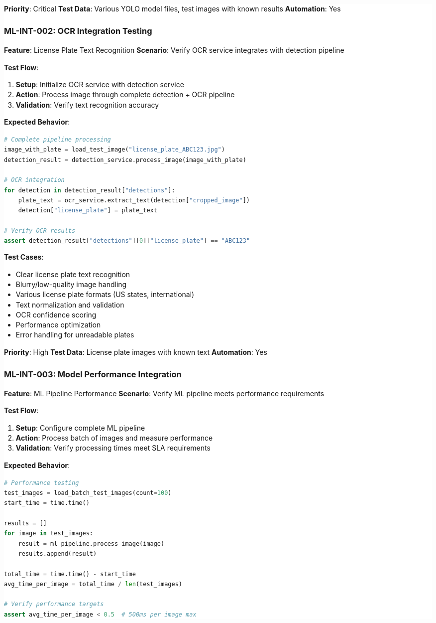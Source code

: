 **Priority**: Critical
**Test Data**: Various YOLO model files, test images with known results
**Automation**: Yes

### ML-INT-002: OCR Integration Testing
**Feature**: License Plate Text Recognition
**Scenario**: Verify OCR service integrates with detection pipeline

**Test Flow**:
1. **Setup**: Initialize OCR service with detection service
2. **Action**: Process image through complete detection + OCR pipeline
3. **Validation**: Verify text recognition accuracy

**Expected Behavior**:
```python
# Complete pipeline processing
image_with_plate = load_test_image("license_plate_ABC123.jpg")
detection_result = detection_service.process_image(image_with_plate)

# OCR integration
for detection in detection_result["detections"]:
    plate_text = ocr_service.extract_text(detection["cropped_image"])
    detection["license_plate"] = plate_text

# Verify OCR results
assert detection_result["detections"][0]["license_plate"] == "ABC123"
```

**Test Cases**:
- Clear license plate text recognition
- Blurry/low-quality image handling
- Various license plate formats (US states, international)
- Text normalization and validation
- OCR confidence scoring
- Performance optimization
- Error handling for unreadable plates

**Priority**: High
**Test Data**: License plate images with known text
**Automation**: Yes

### ML-INT-003: Model Performance Integration
**Feature**: ML Pipeline Performance
**Scenario**: Verify ML pipeline meets performance requirements

**Test Flow**:
1. **Setup**: Configure complete ML pipeline
2. **Action**: Process batch of images and measure performance
3. **Validation**: Verify processing times meet SLA requirements

**Expected Behavior**:
```python
# Performance testing
test_images = load_batch_test_images(count=100)
start_time = time.time()

results = []
for image in test_images:
    result = ml_pipeline.process_image(image)
    results.append(result)

total_time = time.time() - start_time
avg_time_per_image = total_time / len(test_images)

# Verify performance targets
assert avg_time_per_image < 0.5  # 500ms per image max
```